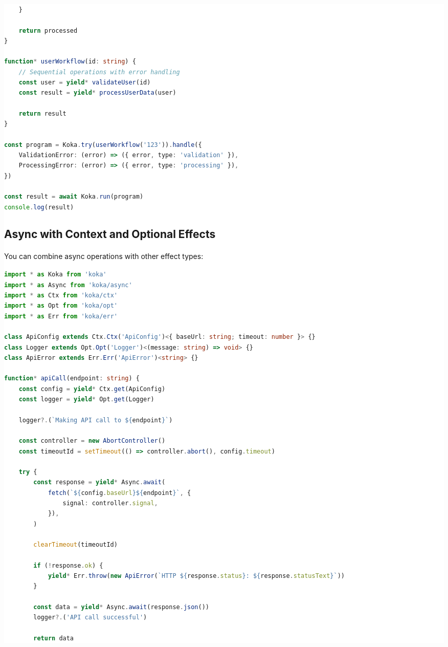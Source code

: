 ```typescript
    }

    return processed
}

function* userWorkflow(id: string) {
    // Sequential operations with error handling
    const user = yield* validateUser(id)
    const result = yield* processUserData(user)

    return result
}

const program = Koka.try(userWorkflow('123')).handle({
    ValidationError: (error) => ({ error, type: 'validation' }),
    ProcessingError: (error) => ({ error, type: 'processing' }),
})

const result = await Koka.run(program)
console.log(result)
```

## Async with Context and Optional Effects

You can combine async operations with other effect types:

```typescript
import * as Koka from 'koka'
import * as Async from 'koka/async'
import * as Ctx from 'koka/ctx'
import * as Opt from 'koka/opt'
import * as Err from 'koka/err'

class ApiConfig extends Ctx.Ctx('ApiConfig')<{ baseUrl: string; timeout: number }> {}
class Logger extends Opt.Opt('Logger')<(message: string) => void> {}
class ApiError extends Err.Err('ApiError')<string> {}

function* apiCall(endpoint: string) {
    const config = yield* Ctx.get(ApiConfig)
    const logger = yield* Opt.get(Logger)

    logger?.(`Making API call to ${endpoint}`)

    const controller = new AbortController()
    const timeoutId = setTimeout(() => controller.abort(), config.timeout)

    try {
        const response = yield* Async.await(
            fetch(`${config.baseUrl}${endpoint}`, {
                signal: controller.signal,
            }),
        )

        clearTimeout(timeoutId)

        if (!response.ok) {
            yield* Err.throw(new ApiError(`HTTP ${response.status}: ${response.statusText}`))
        }

        const data = yield* Async.await(response.json())
        logger?.('API call successful')

        return data
```